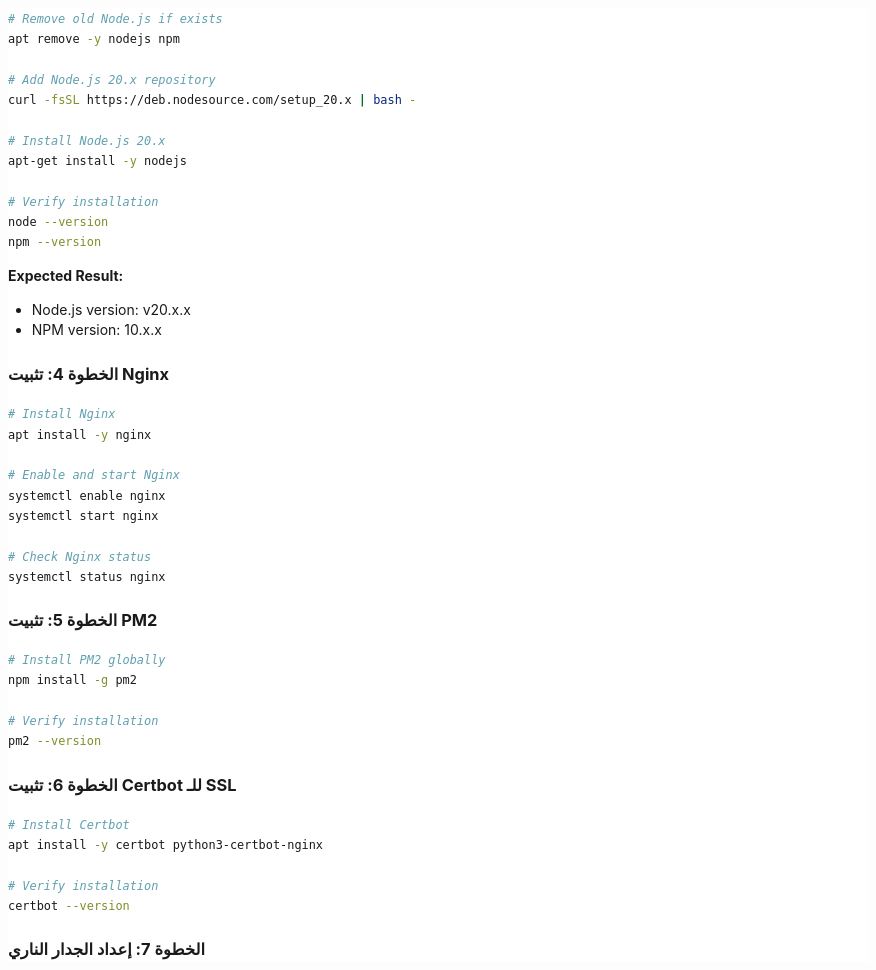 ```bash
# Remove old Node.js if exists
apt remove -y nodejs npm

# Add Node.js 20.x repository
curl -fsSL https://deb.nodesource.com/setup_20.x | bash -

# Install Node.js 20.x
apt-get install -y nodejs

# Verify installation
node --version
npm --version
```

**Expected Result:**
- Node.js version: v20.x.x
- NPM version: 10.x.x

### **الخطوة 4: تثبيت Nginx**

```bash
# Install Nginx
apt install -y nginx

# Enable and start Nginx
systemctl enable nginx
systemctl start nginx

# Check Nginx status
systemctl status nginx
```

### **الخطوة 5: تثبيت PM2**

```bash
# Install PM2 globally
npm install -g pm2

# Verify installation
pm2 --version
```

### **الخطوة 6: تثبيت Certbot للـ SSL**

```bash
# Install Certbot
apt install -y certbot python3-certbot-nginx

# Verify installation
certbot --version
```

### **الخطوة 7: إعداد الجدار الناري**
